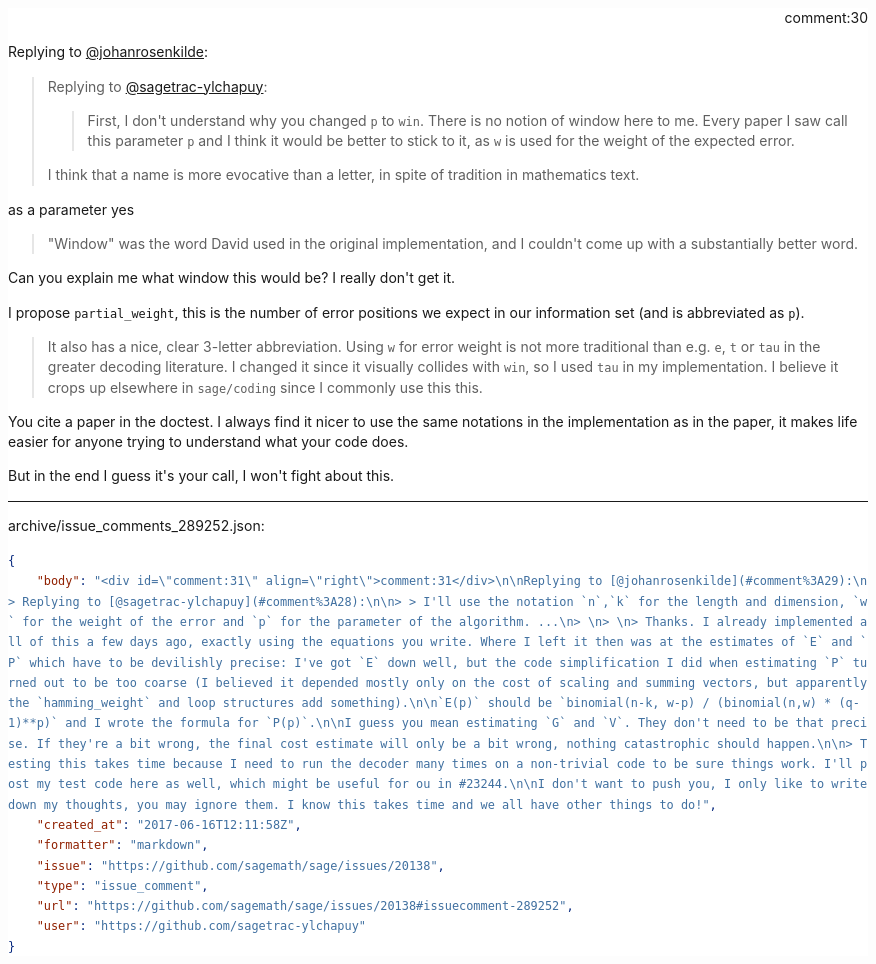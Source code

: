 <div id="comment:30" align="right">comment:30</div>

Replying to [@johanrosenkilde](#comment%3A29):
> Replying to [@sagetrac-ylchapuy](#comment%3A28):
> > First, I don't understand why you changed `p` to `win`. There is no notion of window here to me. Every paper I saw call this parameter `p` and I think it would be better to stick to it, as `w` is used for the weight of the expected error.
> 
> 
> I think that a name is more evocative than a letter, in spite of tradition in mathematics text.

as a parameter yes

> "Window" was the word David used in the original implementation, and I couldn't come up with a substantially better word.

Can you explain me what window this would be? I really don't get it.

I propose `partial_weight`, this is the number of error positions we expect in our information set (and is abbreviated as `p`).

> It also has a nice, clear 3-letter abbreviation. Using `w` for error weight is not more traditional than e.g. `e`, `t` or `tau` in the greater decoding literature. I changed it since it visually collides with `win`, so I used `tau` in my implementation. I believe it crops up elsewhere in `sage/coding` since I commonly use this this.

You cite a paper in the doctest. I always find it nicer to use the same notations in the implementation as in the paper, it makes life easier for anyone trying to understand what your code does.

But in the end I guess it's your call, I won't fight about this.



---

archive/issue_comments_289252.json:
```json
{
    "body": "<div id=\"comment:31\" align=\"right\">comment:31</div>\n\nReplying to [@johanrosenkilde](#comment%3A29):\n> Replying to [@sagetrac-ylchapuy](#comment%3A28):\n\n> > I'll use the notation `n`,`k` for the length and dimension, `w` for the weight of the error and `p` for the parameter of the algorithm. ...\n> \n> \n> Thanks. I already implemented all of this a few days ago, exactly using the equations you write. Where I left it then was at the estimates of `E` and `P` which have to be devilishly precise: I've got `E` down well, but the code simplification I did when estimating `P` turned out to be too coarse (I believed it depended mostly only on the cost of scaling and summing vectors, but apparently the `hamming_weight` and loop structures add something).\n\n`E(p)` should be `binomial(n-k, w-p) / (binomial(n,w) * (q-1)**p)` and I wrote the formula for `P(p)`.\n\nI guess you mean estimating `G` and `V`. They don't need to be that precise. If they're a bit wrong, the final cost estimate will only be a bit wrong, nothing catastrophic should happen.\n\n> Testing this takes time because I need to run the decoder many times on a non-trivial code to be sure things work. I'll post my test code here as well, which might be useful for ou in #23244.\n\nI don't want to push you, I only like to write down my thoughts, you may ignore them. I know this takes time and we all have other things to do!",
    "created_at": "2017-06-16T12:11:58Z",
    "formatter": "markdown",
    "issue": "https://github.com/sagemath/sage/issues/20138",
    "type": "issue_comment",
    "url": "https://github.com/sagemath/sage/issues/20138#issuecomment-289252",
    "user": "https://github.com/sagetrac-ylchapuy"
}
```
